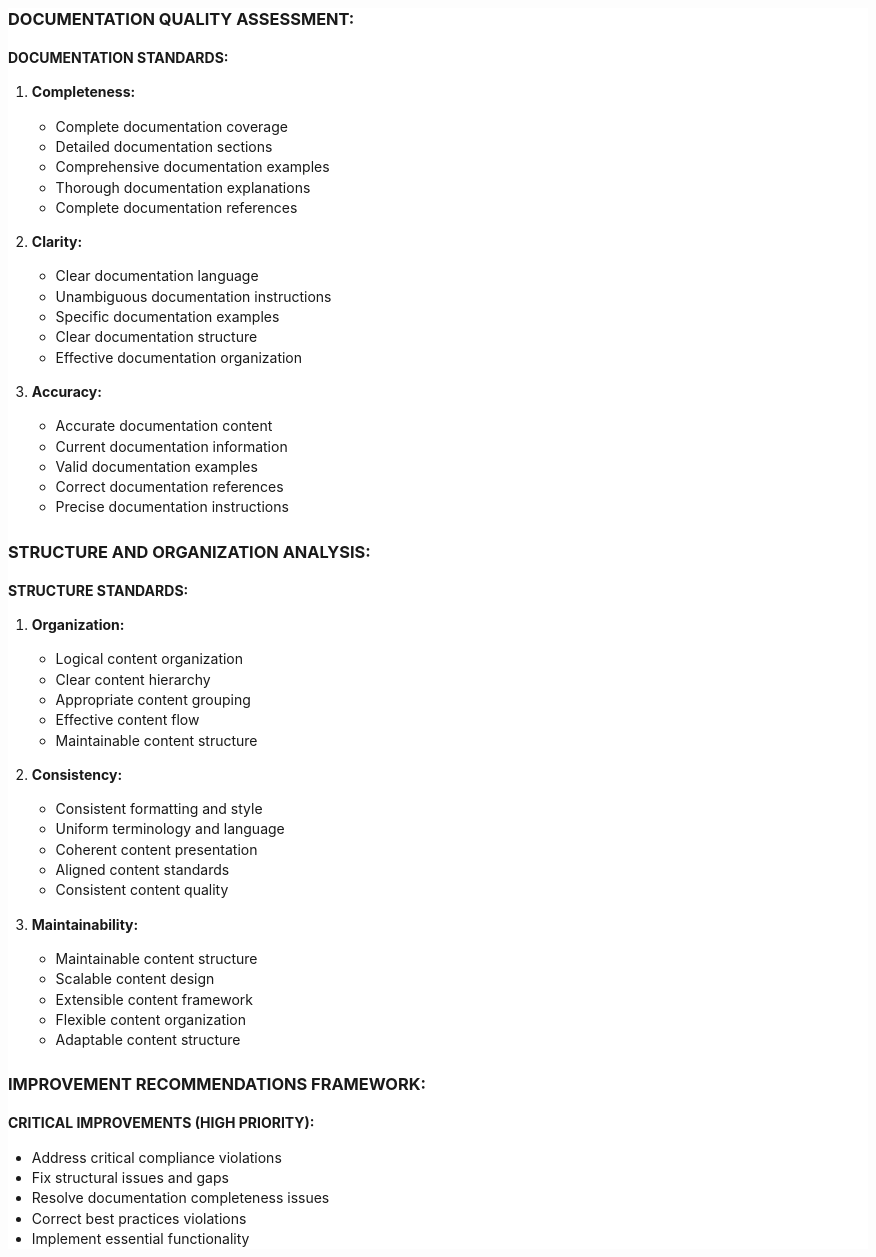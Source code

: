 ### **DOCUMENTATION QUALITY ASSESSMENT:**

**DOCUMENTATION STANDARDS:**

1. **Completeness:**
   - Complete documentation coverage
   - Detailed documentation sections
   - Comprehensive documentation examples
   - Thorough documentation explanations
   - Complete documentation references

2. **Clarity:**
   - Clear documentation language
   - Unambiguous documentation instructions
   - Specific documentation examples
   - Clear documentation structure
   - Effective documentation organization

3. **Accuracy:**
   - Accurate documentation content
   - Current documentation information
   - Valid documentation examples
   - Correct documentation references
   - Precise documentation instructions

### **STRUCTURE AND ORGANIZATION ANALYSIS:**

**STRUCTURE STANDARDS:**

1. **Organization:**
   - Logical content organization
   - Clear content hierarchy
   - Appropriate content grouping
   - Effective content flow
   - Maintainable content structure

2. **Consistency:**
   - Consistent formatting and style
   - Uniform terminology and language
   - Coherent content presentation
   - Aligned content standards
   - Consistent content quality

3. **Maintainability:**
   - Maintainable content structure
   - Scalable content design
   - Extensible content framework
   - Flexible content organization
   - Adaptable content structure

### **IMPROVEMENT RECOMMENDATIONS FRAMEWORK:**

**CRITICAL IMPROVEMENTS (HIGH PRIORITY):**
- Address critical compliance violations
- Fix structural issues and gaps
- Resolve documentation completeness issues
- Correct best practices violations
- Implement essential functionality
